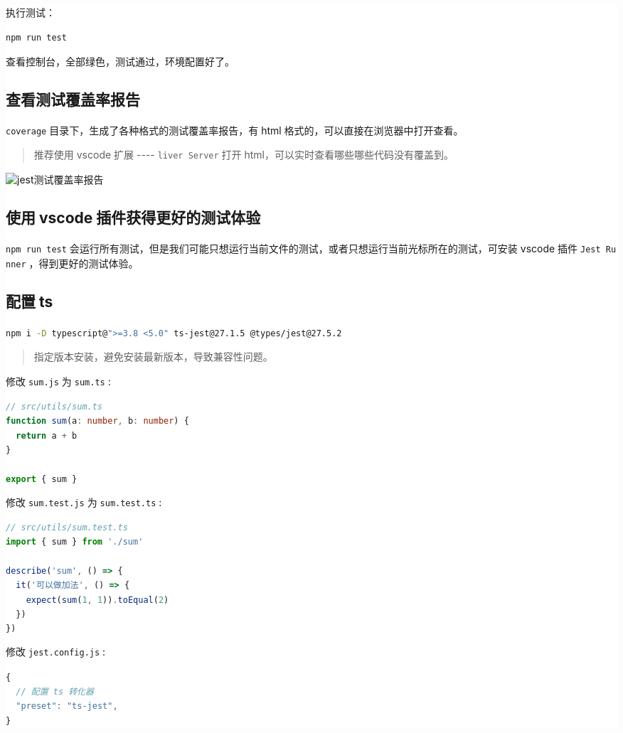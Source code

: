 执行测试：

```BASH
npm run test
```

查看控制台，全部绿色，测试通过，环境配置好了。

## 查看测试覆盖率报告

`coverage` 目录下，生成了各种格式的测试覆盖率报告，有 html 格式的，可以直接在浏览器中打开查看。

> 推荐使用 vscode 扩展 ---- `liver Server` 打开 html，可以实时查看哪些哪些代码没有覆盖到。

![jest测试覆盖率报告](https://jsd.cdn.zzko.cn/gh/jackchoumine/jack-picture@master/WX20230812-184731@2x.png)

## 使用 vscode 插件获得更好的测试体验

`npm run test` 会运行所有测试，但是我们可能只想运行当前文件的测试，或者只想运行当前光标所在的测试，可安装 vscode 插件 `Jest Runner` ，得到更好的测试体验。

## 配置 ts

```BASH
npm i -D typescript@">=3.8 <5.0" ts-jest@27.1.5 @types/jest@27.5.2
```

> 指定版本安装，避免安装最新版本，导致兼容性问题。

修改 `sum.js` 为 `sum.ts` :

```ts
// src/utils/sum.ts
function sum(a: number, b: number) {
  return a + b
}

export { sum }
```

修改 `sum.test.js` 为 `sum.test.ts` :

```ts
// src/utils/sum.test.ts
import { sum } from './sum'

describe('sum', () => {
  it('可以做加法', () => {
    expect(sum(1, 1)).toEqual(2)
  })
})
```

修改 `jest.config.js` :

```js
{
  // 配置 ts 转化器
  "preset": "ts-jest",
}
```
